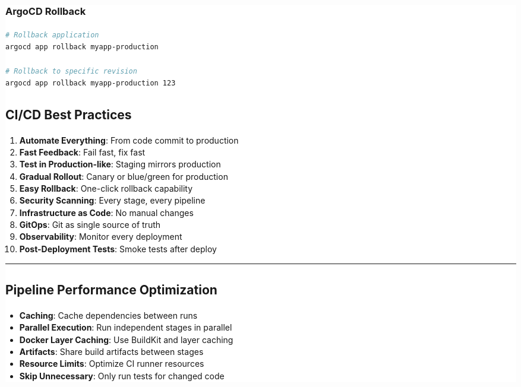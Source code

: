 ### ArgoCD Rollback
```bash
# Rollback application
argocd app rollback myapp-production

# Rollback to specific revision
argocd app rollback myapp-production 123
```

## CI/CD Best Practices

1. **Automate Everything**: From code commit to production
2. **Fast Feedback**: Fail fast, fix fast
3. **Test in Production-like**: Staging mirrors production
4. **Gradual Rollout**: Canary or blue/green for production
5. **Easy Rollback**: One-click rollback capability
6. **Security Scanning**: Every stage, every pipeline
7. **Infrastructure as Code**: No manual changes
8. **GitOps**: Git as single source of truth
9. **Observability**: Monitor every deployment
10. **Post-Deployment Tests**: Smoke tests after deploy

---

## Pipeline Performance Optimization

- **Caching**: Cache dependencies between runs
- **Parallel Execution**: Run independent stages in parallel
- **Docker Layer Caching**: Use BuildKit and layer caching
- **Artifacts**: Share build artifacts between stages
- **Resource Limits**: Optimize CI runner resources
- **Skip Unnecessary**: Only run tests for changed code
